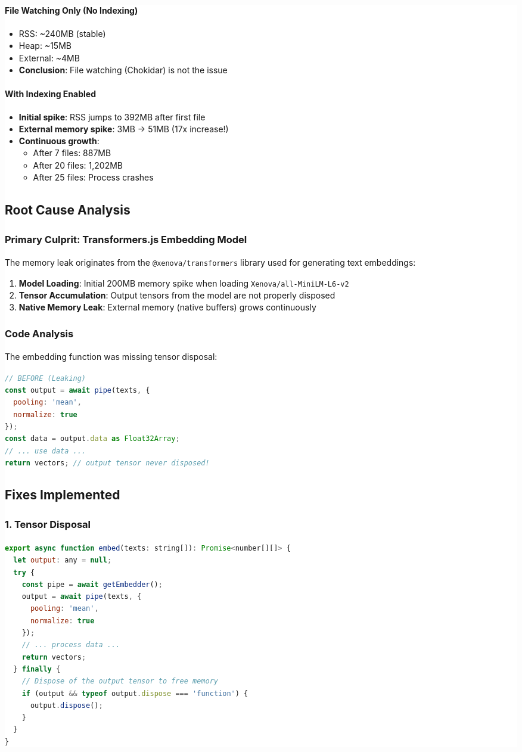 #### File Watching Only (No Indexing)
- RSS: ~240MB (stable)
- Heap: ~15MB
- External: ~4MB
- **Conclusion**: File watching (Chokidar) is not the issue

#### With Indexing Enabled
- **Initial spike**: RSS jumps to 392MB after first file
- **External memory spike**: 3MB → 51MB (17x increase!)
- **Continuous growth**: 
  - After 7 files: 887MB
  - After 20 files: 1,202MB
  - After 25 files: Process crashes

## Root Cause Analysis

### Primary Culprit: Transformers.js Embedding Model

The memory leak originates from the `@xenova/transformers` library used for generating text embeddings:

1. **Model Loading**: Initial 200MB memory spike when loading `Xenova/all-MiniLM-L6-v2`
2. **Tensor Accumulation**: Output tensors from the model are not properly disposed
3. **Native Memory Leak**: External memory (native buffers) grows continuously

### Code Analysis

The embedding function was missing tensor disposal:
```javascript
// BEFORE (Leaking)
const output = await pipe(texts, {
  pooling: 'mean',
  normalize: true
});
const data = output.data as Float32Array;
// ... use data ...
return vectors; // output tensor never disposed!
```

## Fixes Implemented

### 1. Tensor Disposal
```javascript
export async function embed(texts: string[]): Promise<number[][]> {
  let output: any = null;
  try {
    const pipe = await getEmbedder();
    output = await pipe(texts, {
      pooling: 'mean',
      normalize: true
    });
    // ... process data ...
    return vectors;
  } finally {
    // Dispose of the output tensor to free memory
    if (output && typeof output.dispose === 'function') {
      output.dispose();
    }
  }
}
```
